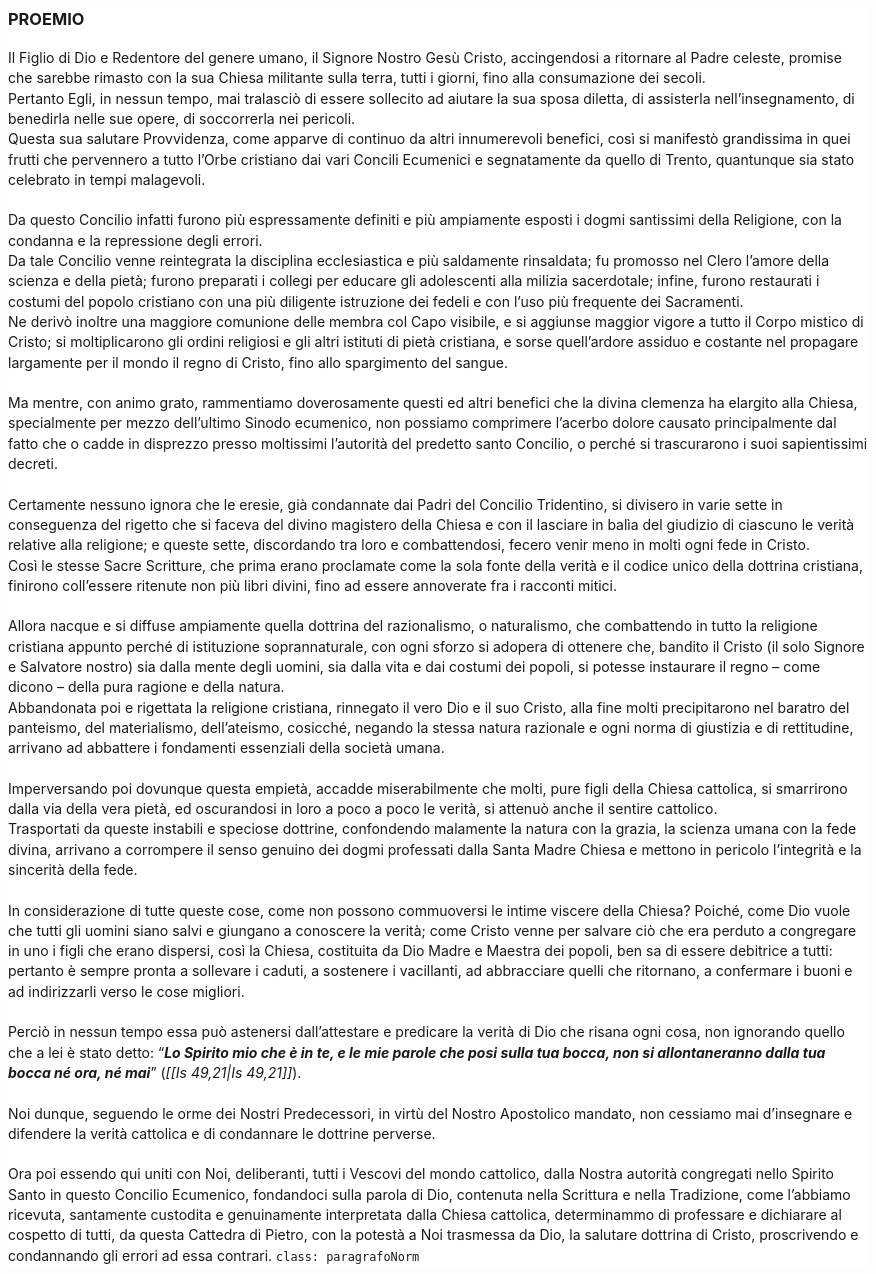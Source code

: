 
### PROEMIO

Il Figlio di Dio e Redentore del genere umano, il Signore Nostro Gesù Cristo, accingendosi a ritornare al Padre celeste, promise che sarebbe rimasto con la sua Chiesa militante sulla terra, tutti i giorni, fino alla consumazione dei secoli.<br>Pertanto Egli, in nessun tempo, mai tralasciò di essere sollecito ad aiutare la sua sposa diletta, di assisterla nell’insegnamento, di benedirla nelle sue opere, di soccorrerla nei pericoli.<br>Questa sua salutare Provvidenza, come apparve di continuo da altri innumerevoli benefici, così si manifestò grandissima in quei frutti che pervennero a tutto l’Orbe cristiano dai vari Concili Ecumenici e segnatamente da quello di Trento, quantunque sia stato celebrato in tempi malagevoli.<br><br>Da questo Concilio infatti furono più espressamente definiti e più ampiamente esposti i dogmi santissimi della Religione, con la condanna e la repressione degli errori.<br>Da tale Concilio venne reintegrata la disciplina ecclesiastica e più saldamente rinsaldata; fu promosso nel Clero l’amore della scienza e della pietà; furono preparati i collegi per educare gli adolescenti alla milizia sacerdotale; infine, furono restaurati i costumi del popolo cristiano con una più diligente istruzione dei fedeli e con l’uso più frequente dei Sacramenti.<br>Ne derivò inoltre una maggiore comunione delle membra col Capo visibile, e si aggiunse maggior vigore a tutto il Corpo mistico di Cristo; si moltiplicarono gli ordini religiosi e gli altri istituti di pietà cristiana, e sorse quell’ardore assiduo e costante nel propagare largamente per il mondo il regno di Cristo, fino allo spargimento del sangue.<br><br>Ma mentre, con animo grato, rammentiamo doverosamente questi ed altri benefici che la divina clemenza ha elargito alla Chiesa, specialmente per mezzo dell’ultimo Sinodo ecumenico, non possiamo comprimere l’acerbo dolore causato principalmente dal fatto che o cadde in disprezzo presso moltissimi l’autorità del predetto santo Concilio, o perché si trascurarono i suoi sapientissimi decreti.<br><br>Certamente nessuno ignora che le eresie, già condannate dai Padri del Concilio Tridentino, si divisero in varie sette in conseguenza del rigetto che si faceva del divino magistero della Chiesa e con il lasciare in balìa del giudizio di ciascuno le verità relative alla religione; e queste sette, discordando tra loro e combattendosi, fecero venir meno in molti ogni fede in Cristo.<br>Così le stesse Sacre Scritture, che prima erano proclamate come la sola fonte della verità e il codice unico della dottrina cristiana, finirono coll’essere ritenute non più libri divini, fino ad essere annoverate fra i racconti mitici.<br><br>Allora nacque e si diffuse ampiamente quella dottrina del razionalismo, o naturalismo, che combattendo in tutto la religione cristiana appunto perché di istituzione soprannaturale, con ogni sforzo si adopera di ottenere che, bandito il Cristo (il solo Signore e Salvatore nostro) sia dalla mente degli uomini, sia dalla vita e dai costumi dei popoli, si potesse instaurare il regno – come dicono – della pura ragione e della natura.<br>Abbandonata poi e rigettata la religione cristiana, rinnegato il vero Dio e il suo Cristo, alla fine molti precipitarono nel baratro del panteismo, del materialismo, dell’ateismo, cosicché, negando la stessa natura razionale e ogni norma di giustizia e di rettitudine, arrivano ad abbattere i fondamenti essenziali della società umana.<br><br>Imperversando poi dovunque questa empietà, accadde miserabilmente che molti, pure figli della Chiesa cattolica, si smarrirono dalla via della vera pietà, ed oscurandosi in loro a poco a poco le verità, si attenuò anche il sentire cattolico.<br>Trasportati da queste instabili e speciose dottrine, confondendo malamente la natura con la grazia, la scienza umana con la fede divina, arrivano a corrompere il senso genuino dei dogmi professati dalla Santa Madre Chiesa e mettono in pericolo l’integrità e la sincerità della fede.<br><br>In considerazione di tutte queste cose, come non possono commuoversi le intime viscere della Chiesa? Poiché, come Dio vuole che tutti gli uomini siano salvi e giungano a conoscere la verità; come Cristo venne per salvare ciò che era perduto a congregare in uno i figli che erano dispersi, così la Chiesa, costituita da Dio Madre e Maestra dei popoli, ben sa di essere debitrice a tutti: pertanto è sempre pronta a sollevare i caduti, a sostenere i vacillanti, ad abbracciare quelli che ritornano, a confermare i buoni e ad indirizzarli verso le cose migliori.<br><br>Perciò in nessun tempo essa può astenersi dall’attestare e predicare la verità di Dio che risana ogni cosa, non ignorando quello che a lei è stato detto: “***Lo Spirito mio che è in te, e le mie parole che posi sulla tua bocca, non si allontaneranno dalla tua bocca né ora, né mai***” (*<span class="BibleRef">[[Is 49,21|Is 49,21]]</span>*).<br><br>Noi dunque, seguendo le orme dei Nostri Predecessori, in virtù del Nostro Apostolico mandato, non cessiamo mai d’insegnare e difendere la verità cattolica e di condannare le dottrine perverse.<br><br>Ora poi essendo qui uniti con Noi, deliberanti, tutti i Vescovi del mondo cattolico, dalla Nostra autorità congregati nello Spirito Santo in questo Concilio Ecumenico, fondandoci sulla parola di Dio, contenuta nella Scrittura e nella Tradizione, come l’abbiamo ricevuta, santamente custodita e genuinamente interpretata dalla Chiesa cattolica, determinammo di professare e dichiarare al cospetto di tutti, da questa Cattedra di Pietro, con la potestà a Noi trasmessa da Dio, la salutare dottrina di Cristo, proscrivendo e condannando gli errori ad essa contrari. `class: paragrafoNorm`


[^cevi-cos-def-ftn1]: U. Bellocchi (a cura di), Tutte le Encicliche e i principali documenti pontifici emanati dal 1740, vol. IV: [[Scheda 255° papa - Pio IX|Pio IX]] (1846-1878), pp. 334-340, 1995, Libreria Editrice Vaticana, Città del Vaticano.